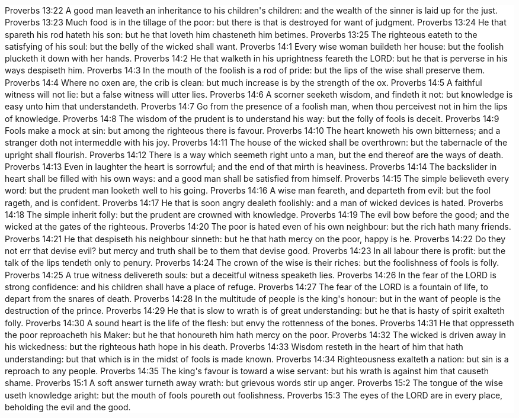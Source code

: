 Proverbs 13:22	A good man leaveth an inheritance to his children's children: and the wealth of the sinner is laid up for the just.
Proverbs 13:23	Much food is in the tillage of the poor: but there is that is destroyed for want of judgment.
Proverbs 13:24	He that spareth his rod hateth his son: but he that loveth him chasteneth him betimes.
Proverbs 13:25	The righteous eateth to the satisfying of his soul: but the belly of the wicked shall want.
Proverbs 14:1	Every wise woman buildeth her house: but the foolish plucketh it down with her hands.
Proverbs 14:2	He that walketh in his uprightness feareth the LORD: but he that is perverse in his ways despiseth him.
Proverbs 14:3	In the mouth of the foolish is a rod of pride: but the lips of the wise shall preserve them.
Proverbs 14:4	Where no oxen are, the crib is clean: but much increase is by the strength of the ox.
Proverbs 14:5	A faithful witness will not lie: but a false witness will utter lies.
Proverbs 14:6	A scorner seeketh wisdom, and findeth it not: but knowledge is easy unto him that understandeth.
Proverbs 14:7	Go from the presence of a foolish man, when thou perceivest not in him the lips of knowledge.
Proverbs 14:8	The wisdom of the prudent is to understand his way: but the folly of fools is deceit.
Proverbs 14:9	Fools make a mock at sin: but among the righteous there is favour.
Proverbs 14:10	The heart knoweth his own bitterness; and a stranger doth not intermeddle with his joy.
Proverbs 14:11	The house of the wicked shall be overthrown: but the tabernacle of the upright shall flourish.
Proverbs 14:12	There is a way which seemeth right unto a man, but the end thereof are the ways of death.
Proverbs 14:13	Even in laughter the heart is sorrowful; and the end of that mirth is heaviness.
Proverbs 14:14	The backslider in heart shall be filled with his own ways: and a good man shall be satisfied from himself.
Proverbs 14:15	The simple believeth every word: but the prudent man looketh well to his going.
Proverbs 14:16	A wise man feareth, and departeth from evil: but the fool rageth, and is confident.
Proverbs 14:17	He that is soon angry dealeth foolishly: and a man of wicked devices is hated.
Proverbs 14:18	The simple inherit folly: but the prudent are crowned with knowledge.
Proverbs 14:19	The evil bow before the good; and the wicked at the gates of the righteous.
Proverbs 14:20	The poor is hated even of his own neighbour: but the rich hath many friends.
Proverbs 14:21	He that despiseth his neighbour sinneth: but he that hath mercy on the poor, happy is he.
Proverbs 14:22	Do they not err that devise evil? but mercy and truth shall be to them that devise good.
Proverbs 14:23	In all labour there is profit: but the talk of the lips tendeth only to penury.
Proverbs 14:24	The crown of the wise is their riches: but the foolishness of fools is folly.
Proverbs 14:25	A true witness delivereth souls: but a deceitful witness speaketh lies.
Proverbs 14:26	In the fear of the LORD is strong confidence: and his children shall have a place of refuge.
Proverbs 14:27	The fear of the LORD is a fountain of life, to depart from the snares of death.
Proverbs 14:28	In the multitude of people is the king's honour: but in the want of people is the destruction of the prince.
Proverbs 14:29	He that is slow to wrath is of great understanding: but he that is hasty of spirit exalteth folly.
Proverbs 14:30	A sound heart is the life of the flesh: but envy the rottenness of the bones.
Proverbs 14:31	He that oppresseth the poor reproacheth his Maker: but he that honoureth him hath mercy on the poor.
Proverbs 14:32	The wicked is driven away in his wickedness: but the righteous hath hope in his death.
Proverbs 14:33	Wisdom resteth in the heart of him that hath understanding: but that which is in the midst of fools is made known.
Proverbs 14:34	Righteousness exalteth a nation: but sin is a reproach to any people.
Proverbs 14:35	The king's favour is toward a wise servant: but his wrath is against him that causeth shame.
Proverbs 15:1	A soft answer turneth away wrath: but grievous words stir up anger.
Proverbs 15:2	The tongue of the wise useth knowledge aright: but the mouth of fools poureth out foolishness.
Proverbs 15:3	The eyes of the LORD are in every place, beholding the evil and the good.
